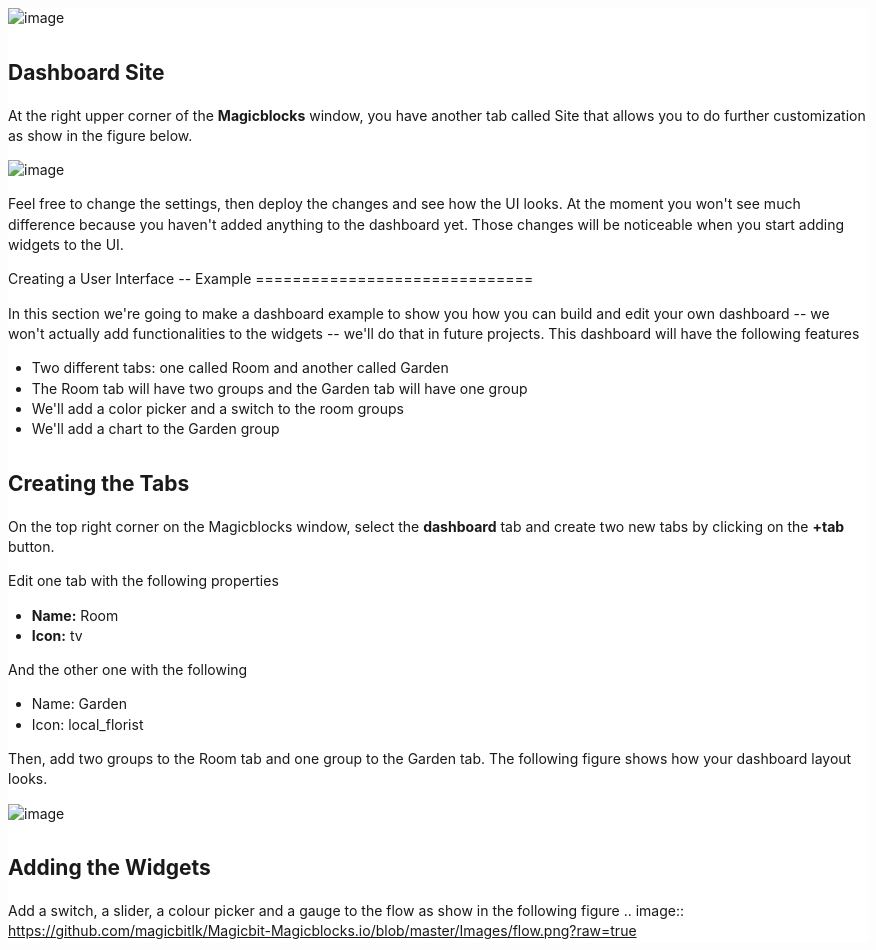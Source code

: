![image](https://github.com/magicbitlk/Magicbit-Magicblocks.io/blob/master/Images/Dashboard.PNG?raw=true)

Dashboard Site
--------------

At the right upper corner of the **Magicblocks** window, you have
another tab called Site that allows you to do further customization as
show in the figure below.

![image](https://github.com/magicbitlk/Magicbit-Magicblocks.io/blob/master/Images/site-properties.png?raw=true)

Feel free to change the settings, then deploy the changes and see how
the UI looks. At the moment you won't see much difference because you
haven't added anything to the dashboard yet. Those changes will be
noticeable when you start adding widgets to the UI.

Creating a User Interface -- Example ==============================

In this section we're going to make a dashboard example to show you how
you can build and edit your own dashboard -- we won't actually add
functionalities to the widgets -- we'll do that in future projects. This
dashboard will have the following features

-   Two different tabs: one called Room and another called Garden
-   The Room tab will have two groups and the Garden tab will have one
    group
-   We'll add a color picker and a switch to the room groups
-   We'll add a chart to the Garden group

Creating the Tabs
-----------------

On the top right corner on the Magicblocks window, select the
**dashboard** tab and create two new tabs by clicking on the **+tab**
button.

Edit one tab with the following properties

-   **Name:** Room
-   **Icon:** tv

And the other one with the following

-   Name: Garden
-   Icon: local\_florist

Then, add two groups to the Room tab and one group to the Garden tab.
The following figure shows how your dashboard layout looks.

![image](https://github.com/magicbitlk/Magicbit-Magicblocks.io/blob/master/Images/dashboard-layout.png?raw=true)

Adding the Widgets
------------------

Add a switch, a slider, a colour picker and a gauge to the flow as show
in the following figure .. image::
<https://github.com/magicbitlk/Magicbit-Magicblocks.io/blob/master/Images/flow.png?raw=true>
